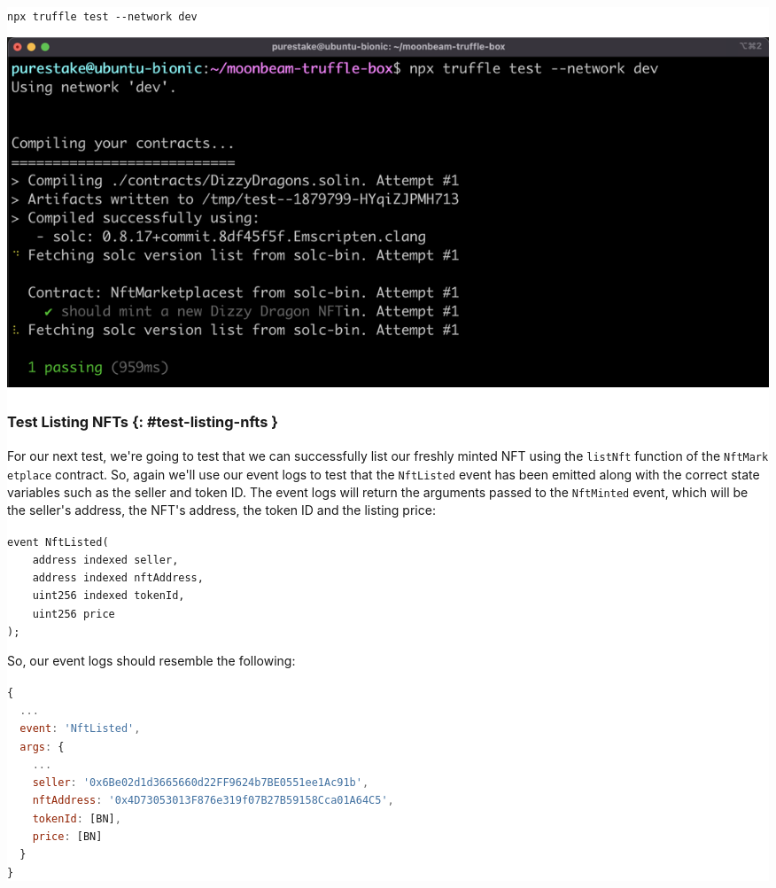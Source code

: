 ```
npx truffle test --network dev
```

![Run first test](/images/tutorials/truffle-dev-life-cycle/truffle-4.png)

### Test Listing NFTs {: #test-listing-nfts }

For our next test, we're going to test that we can successfully list our freshly minted NFT using the `listNft` function of the `NftMarketplace` contract. So, again we'll use our event logs to test that the `NftListed` event has been emitted along with the correct state variables such as the seller and token ID. The event logs will return the arguments passed to the `NftMinted` event, which will be the seller's address, the NFT's address, the token ID and the listing price:

```sol
event NftListed(
    address indexed seller,
    address indexed nftAddress,
    uint256 indexed tokenId,
    uint256 price
);
```

So, our event logs should resemble the following:

```js
{
  ...
  event: 'NftListed',
  args: {
    ...
    seller: '0x6Be02d1d3665660d22FF9624b7BE0551ee1Ac91b',
    nftAddress: '0x4D73053013F876e319f07B27B59158Cca01A64C5',
    tokenId: [BN],
    price: [BN]
  }
}
```
